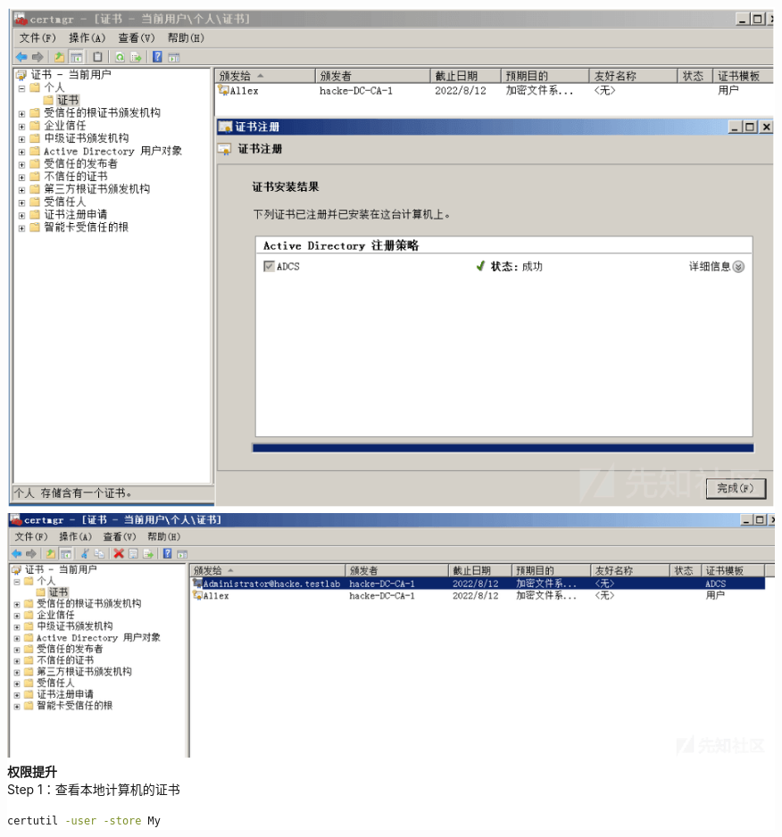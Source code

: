 [![](assets/1701606771-0632e6d554d7322a5f08b7df56b11dae.png)](https://xzfile.aliyuncs.com/media/upload/picture/20231106145142-f1beb22e-7c70-1.png)  
[![](assets/1701606771-910cf74cccd9080c3117715b93db5a50.png)](https://xzfile.aliyuncs.com/media/upload/picture/20231106145150-f68a64c4-7c70-1.png)  
**权限提升**  
Step 1：查看本地计算机的证书

```bash
certutil -user -store My
```
